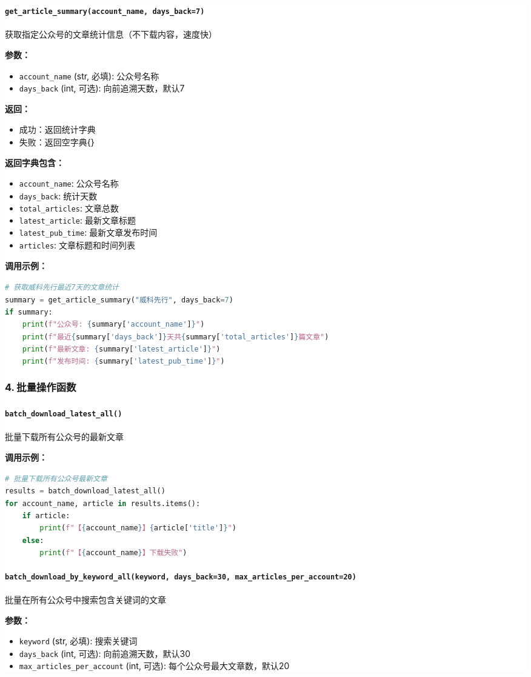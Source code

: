 #### `get_article_summary(account_name, days_back=7)`
获取指定公众号的文章统计信息（不下载内容，速度快）

**参数：**
- `account_name` (str, 必填): 公众号名称
- `days_back` (int, 可选): 向前追溯天数，默认7

**返回：**
- 成功：返回统计字典
- 失败：返回空字典{}

**返回字典包含：**
- `account_name`: 公众号名称
- `days_back`: 统计天数
- `total_articles`: 文章总数
- `latest_article`: 最新文章标题
- `latest_pub_time`: 最新文章发布时间
- `articles`: 文章标题和时间列表

**调用示例：**
```python
# 获取威科先行最近7天的文章统计
summary = get_article_summary("威科先行", days_back=7)
if summary:
    print(f"公众号: {summary['account_name']}")
    print(f"最近{summary['days_back']}天共{summary['total_articles']}篇文章")
    print(f"最新文章: {summary['latest_article']}")
    print(f"发布时间: {summary['latest_pub_time']}")
```

### 4. 批量操作函数

#### `batch_download_latest_all()`
批量下载所有公众号的最新文章

**调用示例：**
```python
# 批量下载所有公众号最新文章
results = batch_download_latest_all()
for account_name, article in results.items():
    if article:
        print(f"【{account_name}】{article['title']}")
    else:
        print(f"【{account_name}】下载失败")
```

#### `batch_download_by_keyword_all(keyword, days_back=30, max_articles_per_account=20)`
批量在所有公众号中搜索包含关键词的文章

**参数：**
- `keyword` (str, 必填): 搜索关键词
- `days_back` (int, 可选): 向前追溯天数，默认30
- `max_articles_per_account` (int, 可选): 每个公众号最大文章数，默认20
